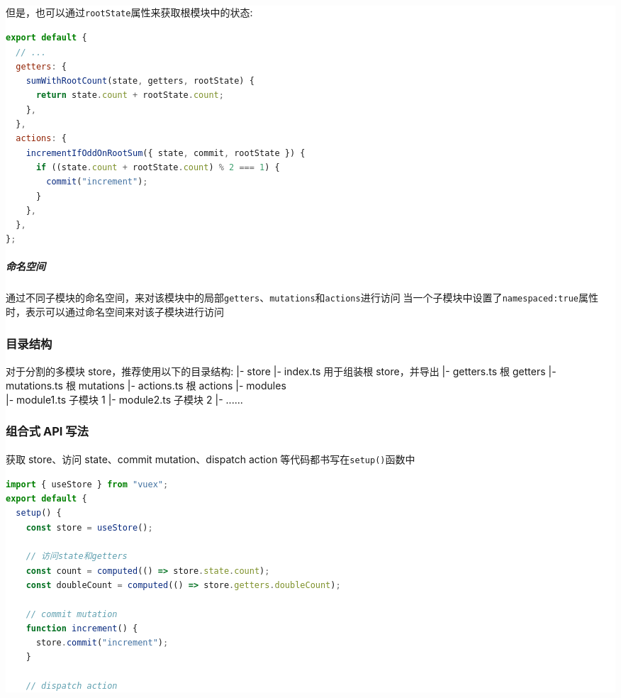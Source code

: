 ```js
```

但是，也可以通过`rootState`属性来获取根模块中的状态:

```js
export default {
  // ...
  getters: {
    sumWithRootCount(state, getters, rootState) {
      return state.count + rootState.count;
    },
  },
  actions: {
    incrementIfOddOnRootSum({ state, commit, rootState }) {
      if ((state.count + rootState.count) % 2 === 1) {
        commit("increment");
      }
    },
  },
};
```

##### 命名空间

通过不同子模块的命名空间，来对该模块中的局部`getters`、`mutations`和`actions`进行访问
当一个子模块中设置了`namespaced:true`属性时，表示可以通过命名空间来对该子模块进行访问

### 目录结构

对于分割的多模块 store，推荐使用以下的目录结构:
|- store
|- index.ts 用于组装根 store，并导出
|- getters.ts 根 getters
|- mutations.ts 根 mutations
|- actions.ts 根 actions
|- modules  
 |- module1.ts 子模块 1
|- module2.ts 子模块 2
|- ......

### 组合式 API 写法

获取 store、访问 state、commit mutation、dispatch action 等代码都书写在`setup()`函数中

```js
import { useStore } from "vuex";
export default {
  setup() {
    const store = useStore();

    // 访问state和getters
    const count = computed(() => store.state.count);
    const doubleCount = computed(() => store.getters.doubleCount);

    // commit mutation
    function increment() {
      store.commit("increment");
    }

    // dispatch action
```